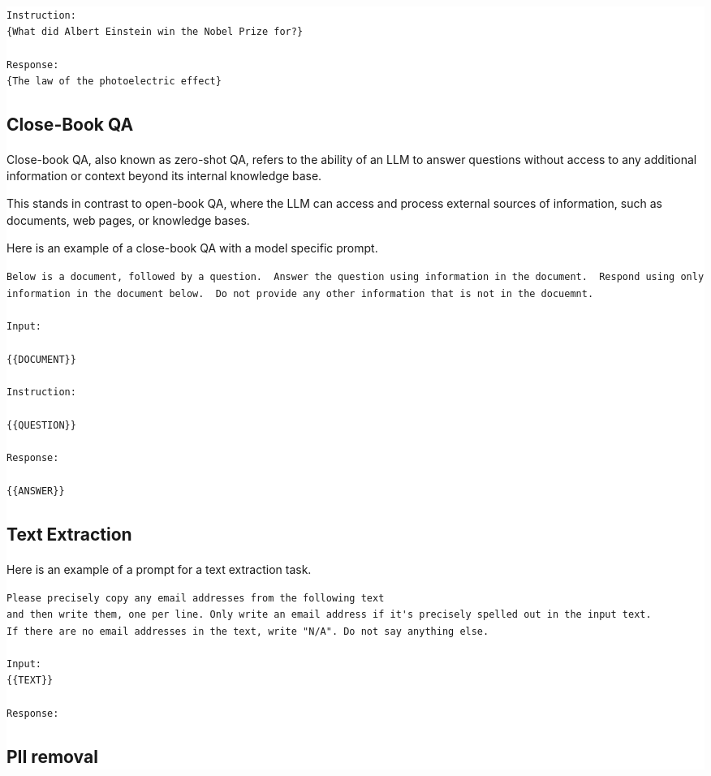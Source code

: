 ```
Instruction: 
{What did Albert Einstein win the Nobel Prize for?}

Response: 
{The law of the photoelectric effect}
```

## Close-Book QA

Close-book QA, also known as zero-shot QA, refers to the ability of an LLM to answer questions without access to any additional information or context beyond its internal knowledge base. 

This stands in contrast to open-book QA, where the LLM can access and process external sources of information, such as documents, web pages, or knowledge bases.

Here is an example of a close-book QA with a model specific prompt. 

```
Below is a document, followed by a question.  Answer the question using information in the document.  Respond using only information in the document below.  Do not provide any other information that is not in the docuemnt.

Input:

{{DOCUMENT}}

Instruction:

{{QUESTION}}

Response: 

{{ANSWER}}
```

## Text Extraction 

Here is an example of a prompt for a text extraction task. 

```
Please precisely copy any email addresses from the following text 
and then write them, one per line. Only write an email address if it's precisely spelled out in the input text. 
If there are no email addresses in the text, write "N/A". Do not say anything else.

Input:
{{TEXT}}

Response:
```

## PII removal
